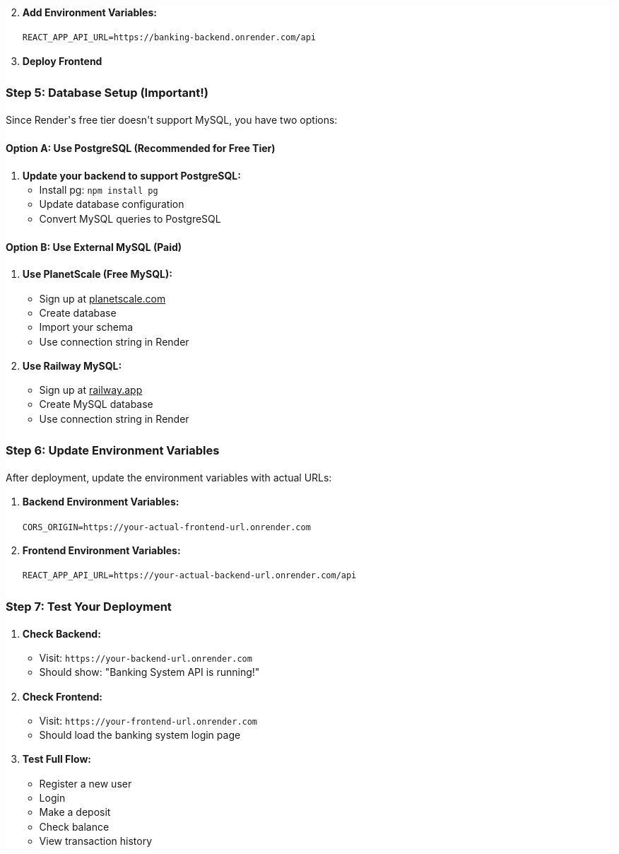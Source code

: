 2. **Add Environment Variables:**
   ```
   REACT_APP_API_URL=https://banking-backend.onrender.com/api
   ```

3. **Deploy Frontend**

### **Step 5: Database Setup (Important!)**

Since Render's free tier doesn't support MySQL, you have two options:

#### **Option A: Use PostgreSQL (Recommended for Free Tier)**

1. **Update your backend to support PostgreSQL:**
   - Install pg: `npm install pg`
   - Update database configuration
   - Convert MySQL queries to PostgreSQL

#### **Option B: Use External MySQL (Paid)**

1. **Use PlanetScale (Free MySQL):**
   - Sign up at [planetscale.com](https://planetscale.com)
   - Create database
   - Import your schema
   - Use connection string in Render

2. **Use Railway MySQL:**
   - Sign up at [railway.app](https://railway.app)
   - Create MySQL database
   - Use connection string in Render

### **Step 6: Update Environment Variables**

After deployment, update the environment variables with actual URLs:

1. **Backend Environment Variables:**
   ```
   CORS_ORIGIN=https://your-actual-frontend-url.onrender.com
   ```

2. **Frontend Environment Variables:**
   ```
   REACT_APP_API_URL=https://your-actual-backend-url.onrender.com/api
   ```

### **Step 7: Test Your Deployment**

1. **Check Backend:**
   - Visit: `https://your-backend-url.onrender.com`
   - Should show: "Banking System API is running!"

2. **Check Frontend:**
   - Visit: `https://your-frontend-url.onrender.com`
   - Should load the banking system login page

3. **Test Full Flow:**
   - Register a new user
   - Login
   - Make a deposit
   - Check balance
   - View transaction history
